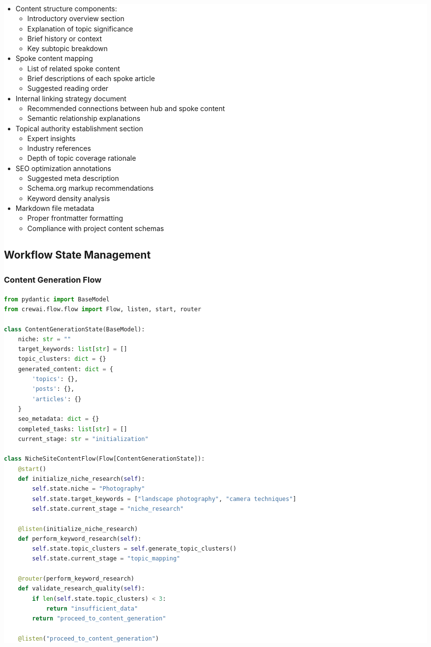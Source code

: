 - Content structure components:
  - Introductory overview section
  - Explanation of topic significance
  - Brief history or context
  - Key subtopic breakdown
- Spoke content mapping
  - List of related spoke content
  - Brief descriptions of each spoke article
  - Suggested reading order
- Internal linking strategy document
  - Recommended connections between hub and spoke content
  - Semantic relationship explanations
- Topical authority establishment section
  - Expert insights
  - Industry references
  - Depth of topic coverage rationale
- SEO optimization annotations
  - Suggested meta description
  - Schema.org markup recommendations
  - Keyword density analysis
- Markdown file metadata
  - Proper frontmatter formatting
  - Compliance with project content schemas

## Workflow State Management

### Content Generation Flow
```python
from pydantic import BaseModel
from crewai.flow.flow import Flow, listen, start, router

class ContentGenerationState(BaseModel):
    niche: str = ""
    target_keywords: list[str] = []
    topic_clusters: dict = {}
    generated_content: dict = {
        'topics': {},
        'posts': {},
        'articles': {}
    }
    seo_metadata: dict = {}
    completed_tasks: list[str] = []
    current_stage: str = "initialization"

class NicheSiteContentFlow(Flow[ContentGenerationState]):
    @start()
    def initialize_niche_research(self):
        self.state.niche = "Photography"
        self.state.target_keywords = ["landscape photography", "camera techniques"]
        self.state.current_stage = "niche_research"

    @listen(initialize_niche_research)
    def perform_keyword_research(self):
        self.state.topic_clusters = self.generate_topic_clusters()
        self.state.current_stage = "topic_mapping"

    @router(perform_keyword_research)
    def validate_research_quality(self):
        if len(self.state.topic_clusters) < 3:
            return "insufficient_data"
        return "proceed_to_content_generation"

    @listen("proceed_to_content_generation")
```